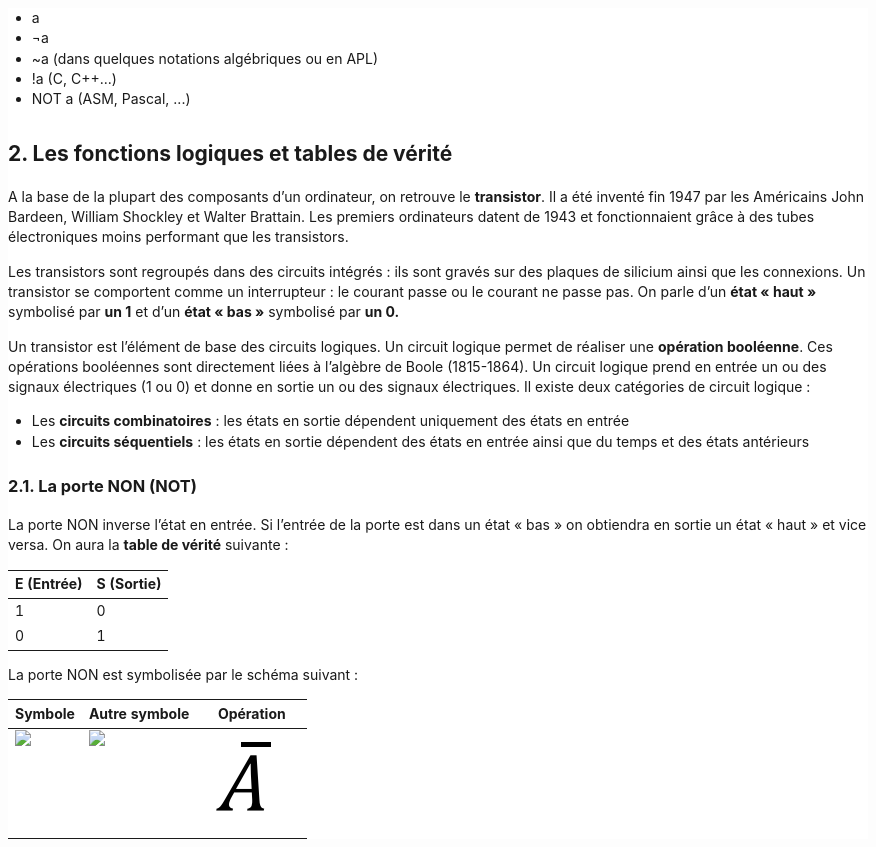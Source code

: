 - a 
- ¬a 
- ~a (dans quelques notations algébriques ou en APL) 
- !a (C, C++...) 
- NOT a (ASM, Pascal, ...) 

## **2. Les<a name="_page1_x40.00_y213.04"></a> fonctions logiques et tables de vérité** 

A la base de la plupart des composants d’un ordinateur, on retrouve le **transistor**. Il a été inventé fin 1947 par les Américains  John  Bardeen,  William  Shockley  et  Walter  Brattain.  Les  premiers  ordinateurs  datent  de  1943  et fonctionnaient grâce à des tubes électroniques moins performant que les transistors. 

Les transistors sont regroupés dans des circuits intégrés : ils sont gravés sur des plaques de silicium ainsi que les connexions. Un transistor se comportent comme un interrupteur : le courant passe ou le courant ne passe pas. On parle d’un **état « haut »** symbolisé par **un 1** et d’un **état « bas »** symbolisé par **un 0.** 

Un transistor est l’élément de base des circuits logiques. Un circuit logique permet de réaliser une  **opération booléenne**. Ces opérations booléennes sont directement liées à l’algèbre de Boole (1815-1864). Un circuit logique prend en entrée un ou des signaux électriques (1 ou 0) et donne en sortie un ou des signaux électriques. Il existe deux catégories de circuit logique : 

- Les **circuits combinatoires** : les états en sortie dépendent uniquement des états en entrée 
- Les **circuits séquentiels** : les états en sortie dépendent des états en entrée ainsi que du temps et des états antérieurs 

### **2.1. La<a name="_page1_x40.00_y426.04"></a> porte NON (NOT)** 

La porte NON inverse l’état en entrée. Si l’entrée de la porte est dans un état « bas » on obtiendra en sortie un état « haut » et vice versa. On aura la **table de vérité** suivante : 



|E (Entrée) |S (Sortie)| 
| - | - | 
|1 |0 |
|0 |1 |

La porte NON est symbolisée par le schéma suivant : 

|Symbole |Autre symbole |Opération |
| - | - | - |
|![](Aspose.Words.097e3465-a1f8-4dd1-8604-dd29d3a73091.010.png)|![](Aspose.Words.097e3465-a1f8-4dd1-8604-dd29d3a73091.011.png)|![](Aimg.png)|
